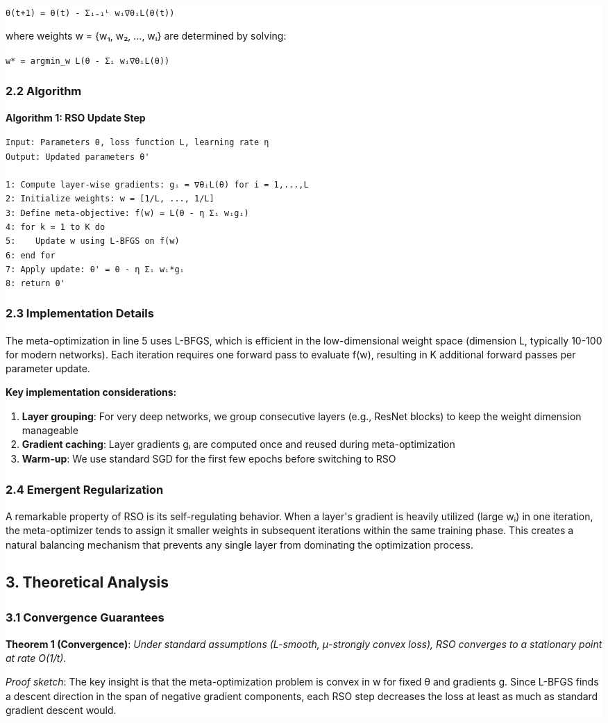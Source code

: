 ```
θ(t+1) = θ(t) - Σᵢ₌₁ᴸ wᵢ∇θᵢL(θ(t))
```

where weights w = {w₁, w₂, ..., wₗ} are determined by solving:

```
w* = argmin_w L(θ - Σᵢ wᵢ∇θᵢL(θ))
```

### 2.2 Algorithm

**Algorithm 1: RSO Update Step**
```
Input: Parameters θ, loss function L, learning rate η
Output: Updated parameters θ'

1: Compute layer-wise gradients: gᵢ = ∇θᵢL(θ) for i = 1,...,L
2: Initialize weights: w = [1/L, ..., 1/L]
3: Define meta-objective: f(w) = L(θ - η Σᵢ wᵢgᵢ)
4: for k = 1 to K do
5:    Update w using L-BFGS on f(w)
6: end for
7: Apply update: θ' = θ - η Σᵢ wᵢ*gᵢ
8: return θ'
```

### 2.3 Implementation Details

The meta-optimization in line 5 uses L-BFGS, which is efficient in the low-dimensional weight space (dimension L, typically 10-100 for modern networks). Each iteration requires one forward pass to evaluate f(w), resulting in K additional forward passes per parameter update.

**Key implementation considerations:**

1. **Layer grouping**: For very deep networks, we group consecutive layers (e.g., ResNet blocks) to keep the weight dimension manageable
2. **Gradient caching**: Layer gradients gᵢ are computed once and reused during meta-optimization
3. **Warm-up**: We use standard SGD for the first few epochs before switching to RSO

### 2.4 Emergent Regularization

A remarkable property of RSO is its self-regulating behavior. When a layer's gradient is heavily utilized (large wᵢ) in one iteration, the meta-optimizer tends to assign it smaller weights in subsequent iterations within the same training phase. This creates a natural balancing mechanism that prevents any single layer from dominating the optimization process.

## 3. Theoretical Analysis

### 3.1 Convergence Guarantees

**Theorem 1 (Convergence)**: *Under standard assumptions (L-smooth, μ-strongly convex loss), RSO converges to a stationary point at rate O(1/t).*

*Proof sketch*: The key insight is that the meta-optimization problem is convex in w for fixed θ and gradients g. Since L-BFGS finds a descent direction in the span of negative gradient components, each RSO step decreases the loss at least as much as standard gradient descent would.

